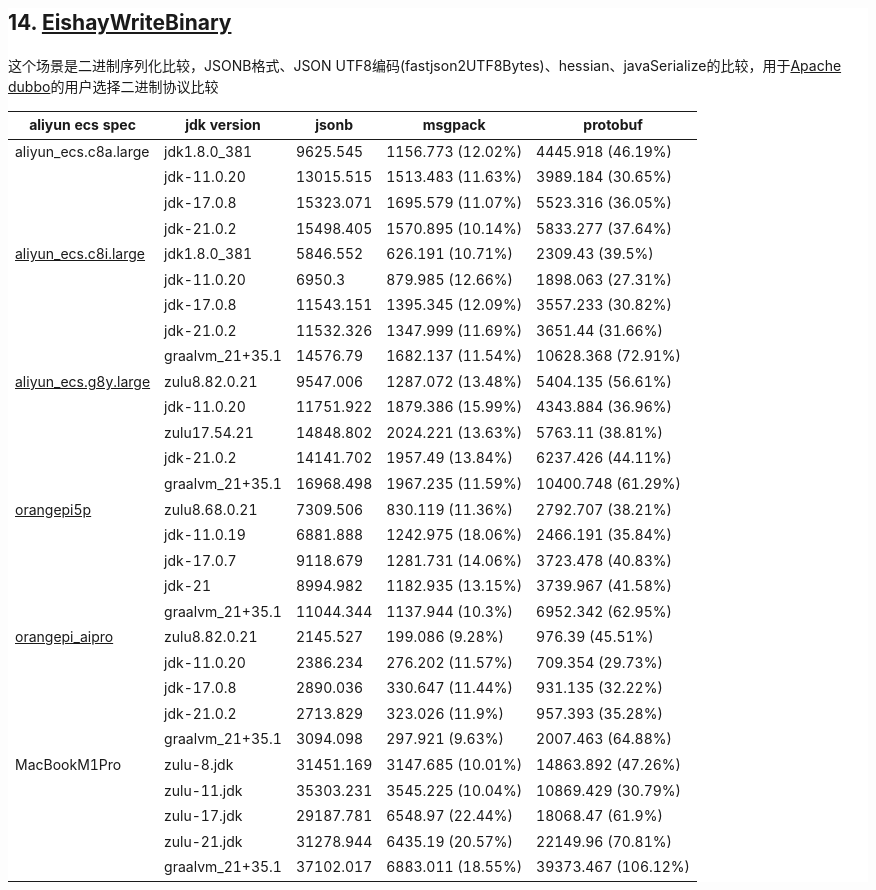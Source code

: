 ## 14. [EishayWriteBinary](https://github.com/alibaba/fastjson2/blob/main/benchmark/src/main/java/com/alibaba/fastjson2/benchmark/eishay/EishayWriteBinary.java)
这个场景是二进制序列化比较，JSONB格式、JSON UTF8编码(fastjson2UTF8Bytes)、hessian、javaSerialize的比较，用于[Apache dubbo](https://github.com/apache/dubbo)的用户选择二进制协议比较

| aliyun ecs spec | jdk version 	|	jsonb	|	msgpack	|	protobuf |
|-----|-----|----------|----------|-----|
| aliyun_ecs.c8a.large | jdk1.8.0_381	|	9625.545	|	1156.773 (12.02%)	|	4445.918 (46.19%) |
|  | jdk-11.0.20	|	13015.515	|	1513.483 (11.63%)	|	3989.184 (30.65%) |
|  | jdk-17.0.8	|	15323.071	|	1695.579 (11.07%)	|	5523.316 (36.05%) |
|  | jdk-21.0.2	|	15498.405	|	1570.895 (10.14%)	|	5833.277 (37.64%) |
| [aliyun_ecs.c8i.large](https://help.aliyun.com/zh/ecs/user-guide/compute-optimized-instance-families#c8i) | jdk1.8.0_381	|	5846.552	|	626.191 (10.71%)	|	2309.43 (39.5%) |
|  | jdk-11.0.20	|	6950.3	|	879.985 (12.66%)	|	1898.063 (27.31%) |
|  | jdk-17.0.8	|	11543.151	|	1395.345 (12.09%)	|	3557.233 (30.82%) |
|  | jdk-21.0.2	|	11532.326	|	1347.999 (11.69%)	|	3651.44 (31.66%) |
|  | graalvm_21+35.1	|	14576.79	|	1682.137 (11.54%)	|	10628.368 (72.91%) |
| [aliyun_ecs.g8y.large](https://www.alibabacloud.com/zh/product/ecs/g8y) | zulu8.82.0.21	|	9547.006	|	1287.072 (13.48%)	|	5404.135 (56.61%) |
|  | jdk-11.0.20	|	11751.922	|	1879.386 (15.99%)	|	4343.884 (36.96%) |
|  | zulu17.54.21	|	14848.802	|	2024.221 (13.63%)	|	5763.11 (38.81%) |
|  | jdk-21.0.2	|	14141.702	|	1957.49 (13.84%)	|	6237.426 (44.11%) |
|  | graalvm_21+35.1	|	16968.498	|	1967.235 (11.59%)	|	10400.748 (61.29%) |
| [orangepi5p](http://www.orangepi.org/html/hardWare/computerAndMicrocontrollers/details/Orange-Pi-5-Pro.html) | zulu8.68.0.21	|	7309.506	|	830.119 (11.36%)	|	2792.707 (38.21%) |
|  | jdk-11.0.19	|	6881.888	|	1242.975 (18.06%)	|	2466.191 (35.84%) |
|  | jdk-17.0.7	|	9118.679	|	1281.731 (14.06%)	|	3723.478 (40.83%) |
|  | jdk-21	|	8994.982	|	1182.935 (13.15%)	|	3739.967 (41.58%) |
|  | graalvm_21+35.1	|	11044.344	|	1137.944 (10.3%)	|	6952.342 (62.95%) |
| [orangepi_aipro](http://www.orangepi.cn/html/hardWare/computerAndMicrocontrollers/details/Orange-Pi-AIpro.html) | zulu8.82.0.21	|	2145.527	|	199.086 (9.28%)	|	976.39 (45.51%) |
|  | jdk-11.0.20	|	2386.234	|	276.202 (11.57%)	|	709.354 (29.73%) |
|  | jdk-17.0.8	|	2890.036	|	330.647 (11.44%)	|	931.135 (32.22%) |
|  | jdk-21.0.2	|	2713.829	|	323.026 (11.9%)	|	957.393 (35.28%) |
|  | graalvm_21+35.1	|	3094.098	|	297.921 (9.63%)	|	2007.463 (64.88%) |
| MacBookM1Pro | zulu-8.jdk	|	31451.169	|	3147.685 (10.01%)	|	14863.892 (47.26%) |
|  | zulu-11.jdk	|	35303.231	|	3545.225 (10.04%)	|	10869.429 (30.79%) |
|  | zulu-17.jdk	|	29187.781	|	6548.97 (22.44%)	|	18068.47 (61.9%) |
|  | zulu-21.jdk	|	31278.944	|	6435.19 (20.57%)	|	22149.96 (70.81%) |
|  | graalvm_21+35.1	|	37102.017	|	6883.011 (18.55%)	|	39373.467 (106.12%) |
